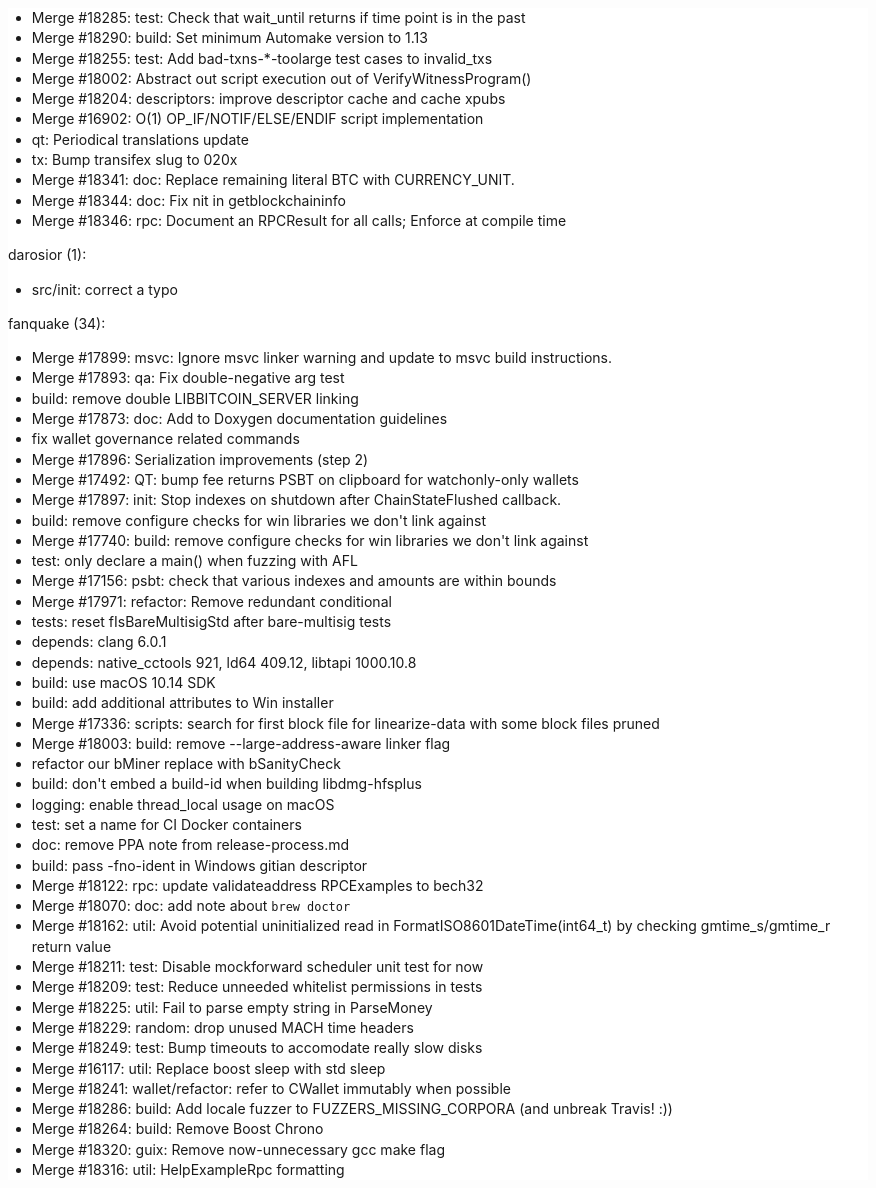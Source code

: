 - Merge #18285: test: Check that wait_until returns if time point is in the past
- Merge #18290: build: Set minimum Automake version to 1.13
- Merge #18255: test: Add bad-txns-*-toolarge test cases to invalid_txs
- Merge #18002: Abstract out script execution out of VerifyWitnessProgram()
- Merge #18204: descriptors: improve descriptor cache and cache xpubs
- Merge #16902: O(1) OP_IF/NOTIF/ELSE/ENDIF script implementation
- qt: Periodical translations update
- tx: Bump transifex slug to 020x
- Merge #18341: doc: Replace remaining literal BTC with CURRENCY_UNIT.
- Merge #18344: doc: Fix nit in getblockchaininfo
- Merge #18346: rpc: Document an RPCResult for all calls; Enforce at compile time

darosior (1):
- src/init: correct a typo

fanquake (34):
- Merge #17899: msvc: Ignore msvc linker warning and update to msvc build instructions.
- Merge #17893: qa: Fix double-negative arg test
- build: remove double LIBBITCOIN_SERVER linking
- Merge #17873: doc: Add to Doxygen documentation guidelines
- fix wallet governance related commands
- Merge #17896: Serialization improvements (step 2)
- Merge #17492: QT: bump fee returns PSBT on clipboard for watchonly-only wallets
- Merge #17897: init: Stop indexes on shutdown after ChainStateFlushed callback.
- build: remove configure checks for win libraries we don't link against
- Merge #17740: build: remove configure checks for win libraries we don't link against
- test: only declare a main() when fuzzing with AFL
- Merge #17156: psbt: check that various indexes and amounts are within bounds
- Merge #17971: refactor: Remove redundant conditional
- tests: reset fIsBareMultisigStd after bare-multisig tests
- depends: clang 6.0.1
- depends: native_cctools 921, ld64 409.12, libtapi 1000.10.8
- build: use macOS 10.14 SDK
- build: add additional attributes to Win installer
- Merge #17336: scripts: search for first block file for linearize-data with some block files pruned
- Merge #18003: build: remove --large-address-aware linker flag
- refactor our bMiner replace with bSanityCheck
- build: don't embed a build-id when building libdmg-hfsplus
- logging: enable thread_local usage on macOS
- test: set a name for CI Docker containers
- doc: remove PPA note from release-process.md
- build: pass -fno-ident in Windows gitian descriptor
- Merge #18122: rpc: update validateaddress RPCExamples to bech32
- Merge #18070: doc: add note about `brew doctor`
- Merge #18162: util: Avoid potential uninitialized read in FormatISO8601DateTime(int64_t) by checking gmtime_s/gmtime_r return value
- Merge #18211: test: Disable mockforward scheduler unit test for now
- Merge #18209: test: Reduce unneeded whitelist permissions in tests
- Merge #18225: util: Fail to parse empty string in ParseMoney
- Merge #18229: random: drop unused MACH time headers
- Merge #18249: test: Bump timeouts to accomodate really slow disks
- Merge #16117: util: Replace boost sleep with std sleep
- Merge #18241: wallet/refactor: refer to CWallet immutably when possible
- Merge #18286: build: Add locale fuzzer to FUZZERS_MISSING_CORPORA (and unbreak Travis! :))
- Merge #18264: build: Remove Boost Chrono
- Merge #18320: guix: Remove now-unnecessary gcc make flag
- Merge #18316: util: HelpExampleRpc formatting
